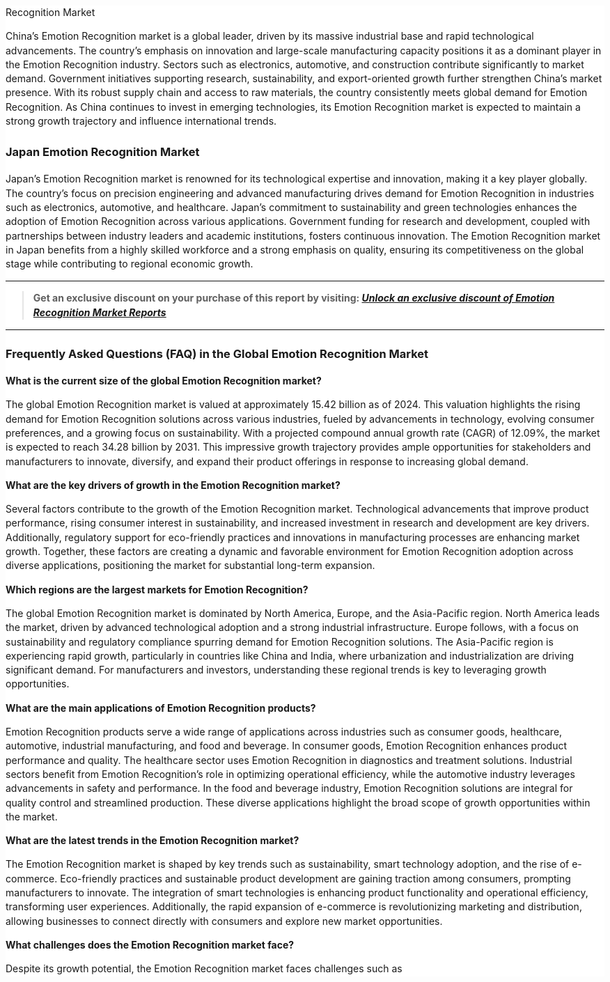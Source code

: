 Recognition Market</h3><p>China&rsquo;s Emotion Recognition market is a global leader, driven by its massive industrial base and rapid technological advancements. The country&rsquo;s emphasis on innovation and large-scale manufacturing capacity positions it as a dominant player in the Emotion Recognition industry. Sectors such as electronics, automotive, and construction contribute significantly to market demand. Government initiatives supporting research, sustainability, and export-oriented growth further strengthen China&rsquo;s market presence. With its robust supply chain and access to raw materials, the country consistently meets global demand for Emotion Recognition. As China continues to invest in emerging technologies, its Emotion Recognition market is expected to maintain a strong growth trajectory and influence international trends.</p><h3>Japan Emotion Recognition Market</h3><p>Japan&rsquo;s Emotion Recognition market is renowned for its technological expertise and innovation, making it a key player globally. The country&rsquo;s focus on precision engineering and advanced manufacturing drives demand for Emotion Recognition in industries such as electronics, automotive, and healthcare. Japan&rsquo;s commitment to sustainability and green technologies enhances the adoption of Emotion Recognition across various applications. Government funding for research and development, coupled with partnerships between industry leaders and academic institutions, fosters continuous innovation. The Emotion Recognition market in Japan benefits from a highly skilled workforce and a strong emphasis on quality, ensuring its competitiveness on the global stage while contributing to regional economic growth.</p><hr /><blockquote><p><strong>Get an exclusive discount on your purchase of this report by visiting: <em><a href="://marketresearchpulse.com/ask-for-discount/89388?utm_source=Github&amp;utm_medium=027">Unlock an exclusive discount of Emotion Recognition Market Reports</a></em>&nbsp;</strong></p></blockquote><hr /><h3>Frequently Asked Questions (FAQ) in the Global Emotion Recognition Market</h3><p><strong>What is the current size of the global Emotion Recognition market?</strong></p><p>The global Emotion Recognition market is valued at approximately 15.42 billion as of 2024. This valuation highlights the rising demand for Emotion Recognition solutions across various industries, fueled by advancements in technology, evolving consumer preferences, and a growing focus on sustainability. With a projected compound annual growth rate (CAGR) of 12.09%, the market is expected to reach 34.28 billion by 2031. This impressive growth trajectory provides ample opportunities for stakeholders and manufacturers to innovate, diversify, and expand their product offerings in response to increasing global demand.</p><p><strong>What are the key drivers of growth in the Emotion Recognition market?</strong></p><p>Several factors contribute to the growth of the Emotion Recognition market. Technological advancements that improve product performance, rising consumer interest in sustainability, and increased investment in research and development are key drivers. Additionally, regulatory support for eco-friendly practices and innovations in manufacturing processes are enhancing market growth. Together, these factors are creating a dynamic and favorable environment for Emotion Recognition adoption across diverse applications, positioning the market for substantial long-term expansion.</p><p><strong>Which regions are the largest markets for Emotion Recognition?</strong></p><p>The global Emotion Recognition market is dominated by North America, Europe, and the Asia-Pacific region. North America leads the market, driven by advanced technological adoption and a strong industrial infrastructure. Europe follows, with a focus on sustainability and regulatory compliance spurring demand for Emotion Recognition solutions. The Asia-Pacific region is experiencing rapid growth, particularly in countries like China and India, where urbanization and industrialization are driving significant demand. For manufacturers and investors, understanding these regional trends is key to leveraging growth opportunities.</p><p><strong>What are the main applications of Emotion Recognition products?</strong></p><p>Emotion Recognition products serve a wide range of applications across industries such as consumer goods, healthcare, automotive, industrial manufacturing, and food and beverage. In consumer goods, Emotion Recognition enhances product performance and quality. The healthcare sector uses Emotion Recognition in diagnostics and treatment solutions. Industrial sectors benefit from Emotion Recognition&rsquo;s role in optimizing operational efficiency, while the automotive industry leverages advancements in safety and performance. In the food and beverage industry, Emotion Recognition solutions are integral for quality control and streamlined production. These diverse applications highlight the broad scope of growth opportunities within the market.</p><p><strong>What are the latest trends in the Emotion Recognition market?</strong></p><p>The Emotion Recognition market is shaped by key trends such as sustainability, smart technology adoption, and the rise of e-commerce. Eco-friendly practices and sustainable product development are gaining traction among consumers, prompting manufacturers to innovate. The integration of smart technologies is enhancing product functionality and operational efficiency, transforming user experiences. Additionally, the rapid expansion of e-commerce is revolutionizing marketing and distribution, allowing businesses to connect directly with consumers and explore new market opportunities.</p><p><strong>What challenges does the Emotion Recognition market face?</strong></p><p>Despite its growth potential, the Emotion Recognition market faces challenges such as